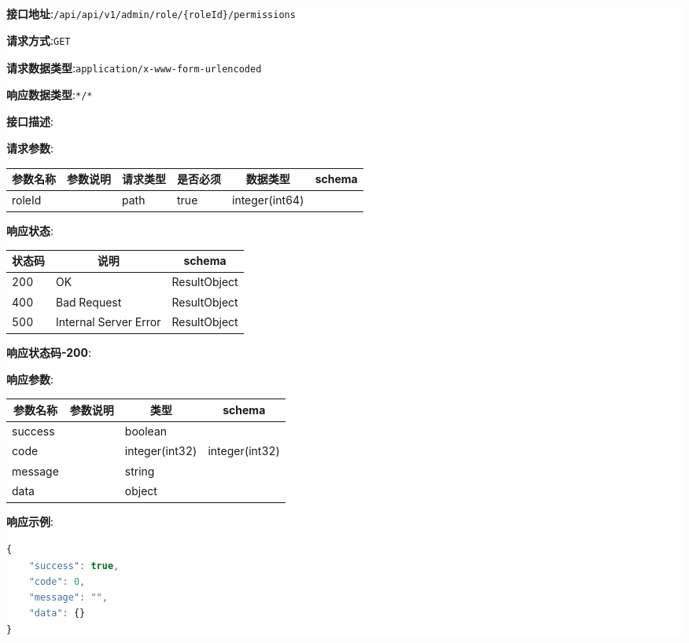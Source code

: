 
**接口地址**:`/api/api/v1/admin/role/{roleId}/permissions`


**请求方式**:`GET`


**请求数据类型**:`application/x-www-form-urlencoded`


**响应数据类型**:`*/*`


**接口描述**:


**请求参数**:


| 参数名称 | 参数说明 | 请求类型    | 是否必须 | 数据类型 | schema |
| -------- | -------- | ----- | -------- | -------- | ------ |
|roleId||path|true|integer(int64)||


**响应状态**:


| 状态码 | 说明 | schema |
| -------- | -------- | ----- | 
|200|OK|ResultObject|
|400|Bad Request|ResultObject|
|500|Internal Server Error|ResultObject|


**响应状态码-200**:


**响应参数**:


| 参数名称 | 参数说明 | 类型 | schema |
| -------- | -------- | ----- |----- | 
|success||boolean||
|code||integer(int32)|integer(int32)|
|message||string||
|data||object||


**响应示例**:
```javascript
{
	"success": true,
	"code": 0,
	"message": "",
	"data": {}
}
```
